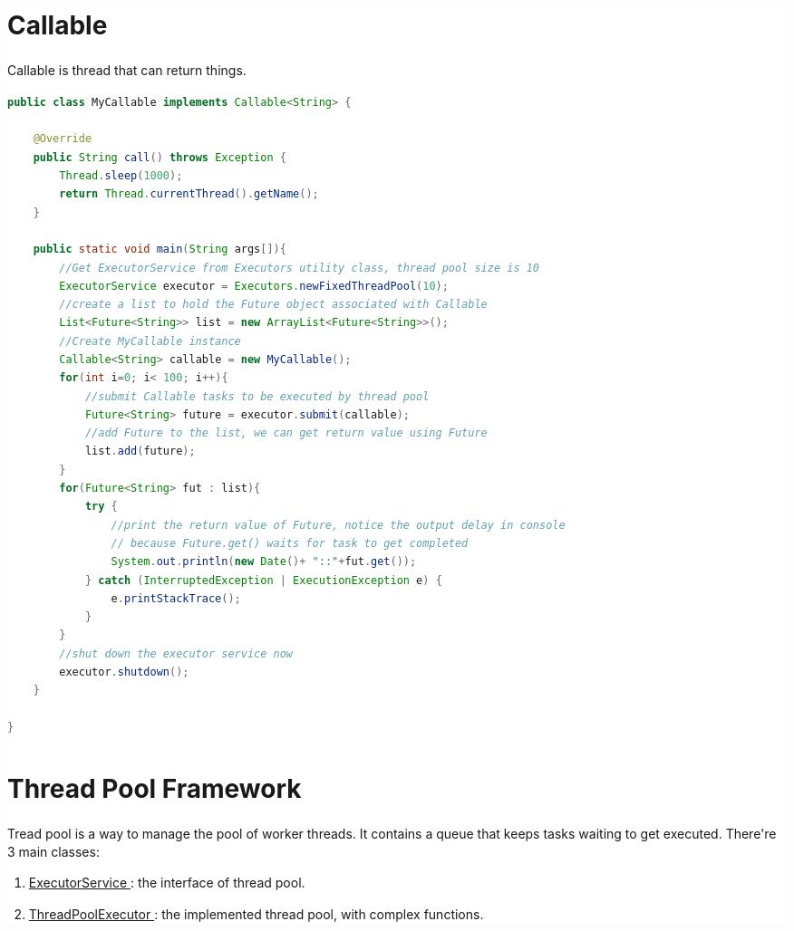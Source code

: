 # Callable

Callable is thread that can return things.

```java
public class MyCallable implements Callable<String> {

    @Override
    public String call() throws Exception {
        Thread.sleep(1000);
        return Thread.currentThread().getName();
    }

    public static void main(String args[]){
        //Get ExecutorService from Executors utility class, thread pool size is 10
        ExecutorService executor = Executors.newFixedThreadPool(10);
        //create a list to hold the Future object associated with Callable
        List<Future<String>> list = new ArrayList<Future<String>>();
        //Create MyCallable instance
        Callable<String> callable = new MyCallable();
        for(int i=0; i< 100; i++){
            //submit Callable tasks to be executed by thread pool
            Future<String> future = executor.submit(callable);
            //add Future to the list, we can get return value using Future
            list.add(future);
        }
        for(Future<String> fut : list){
            try {
                //print the return value of Future, notice the output delay in console
                // because Future.get() waits for task to get completed
                System.out.println(new Date()+ "::"+fut.get());
            } catch (InterruptedException | ExecutionException e) {
                e.printStackTrace();
            }
        }
        //shut down the executor service now
        executor.shutdown();
    }

}
```

# Thread Pool Framework

Tread pool is a way to manage the pool of worker threads. It contains a queue that keeps tasks waiting to get executed. There're 3 main classes:

1. [ExecutorService ](https://docs.oracle.com/javase/8/docs/api/java/util/concurrent/ExecutorService.html): the interface of thread pool.

2. [ThreadPoolExecutor ](https://docs.oracle.com/javase/8/docs/api/java/util/concurrent/ThreadPoolExecutor.html): the implemented thread pool, with complex functions.
